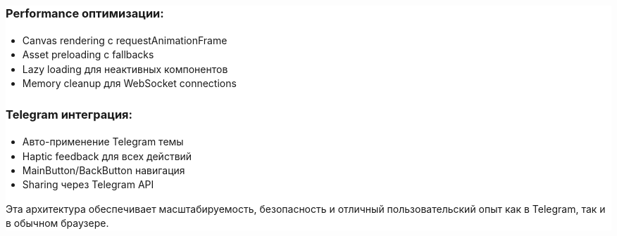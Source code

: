 ### Performance оптимизации:
- Canvas rendering с requestAnimationFrame
- Asset preloading с fallbacks
- Lazy loading для неактивных компонентов
- Memory cleanup для WebSocket connections

### Telegram интеграция:
- Авто-применение Telegram темы
- Haptic feedback для всех действий
- MainButton/BackButton навигация
- Sharing через Telegram API

Эта архитектура обеспечивает масштабируемость, безопасность и отличный пользовательский опыт как в Telegram, так и в обычном браузере.


